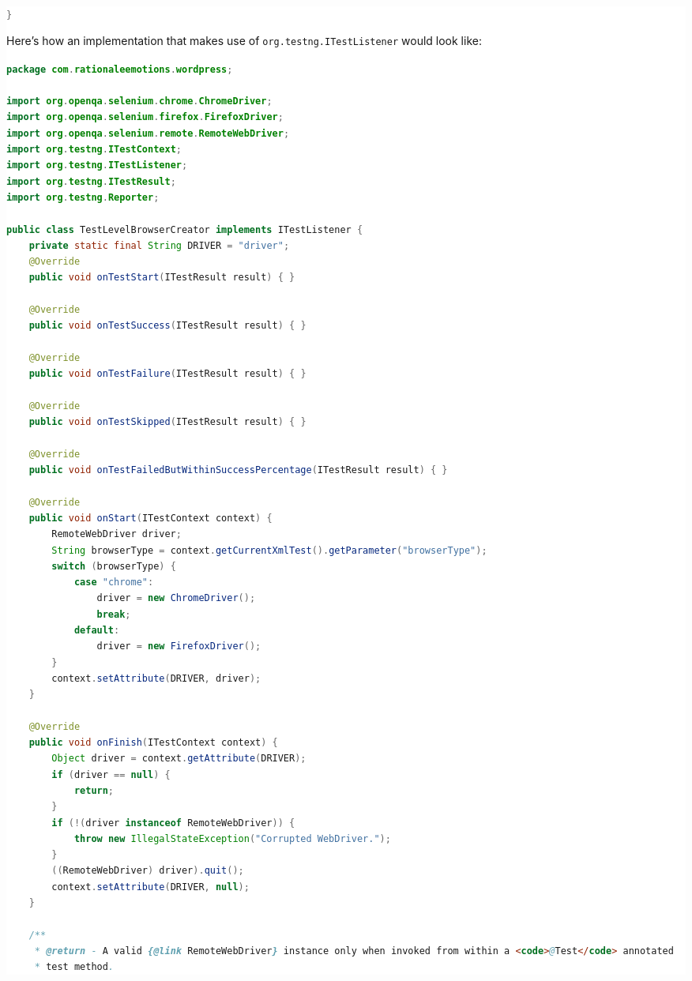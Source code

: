 ```java
}
```

Here’s how an implementation that makes use of  `org.testng.ITestListener` would look like:

```java
package com.rationaleemotions.wordpress;
 
import org.openqa.selenium.chrome.ChromeDriver;
import org.openqa.selenium.firefox.FirefoxDriver;
import org.openqa.selenium.remote.RemoteWebDriver;
import org.testng.ITestContext;
import org.testng.ITestListener;
import org.testng.ITestResult;
import org.testng.Reporter;
 
public class TestLevelBrowserCreator implements ITestListener {
    private static final String DRIVER = "driver";
    @Override
    public void onTestStart(ITestResult result) { }
 
    @Override
    public void onTestSuccess(ITestResult result) { }
 
    @Override
    public void onTestFailure(ITestResult result) { }
 
    @Override
    public void onTestSkipped(ITestResult result) { }
 
    @Override
    public void onTestFailedButWithinSuccessPercentage(ITestResult result) { }
 
    @Override
    public void onStart(ITestContext context) {
        RemoteWebDriver driver;
        String browserType = context.getCurrentXmlTest().getParameter("browserType");
        switch (browserType) {
            case "chrome":
                driver = new ChromeDriver();
                break;
            default:
                driver = new FirefoxDriver();
        }
        context.setAttribute(DRIVER, driver);
    }
 
    @Override
    public void onFinish(ITestContext context) {
        Object driver = context.getAttribute(DRIVER);
        if (driver == null) {
            return;
        }
        if (!(driver instanceof RemoteWebDriver)) {
            throw new IllegalStateException("Corrupted WebDriver.");
        }
        ((RemoteWebDriver) driver).quit();
        context.setAttribute(DRIVER, null);
    }
 
    /**
     * @return - A valid {@link RemoteWebDriver} instance only when invoked from within a <code>@Test</code> annotated
     * test method.
```